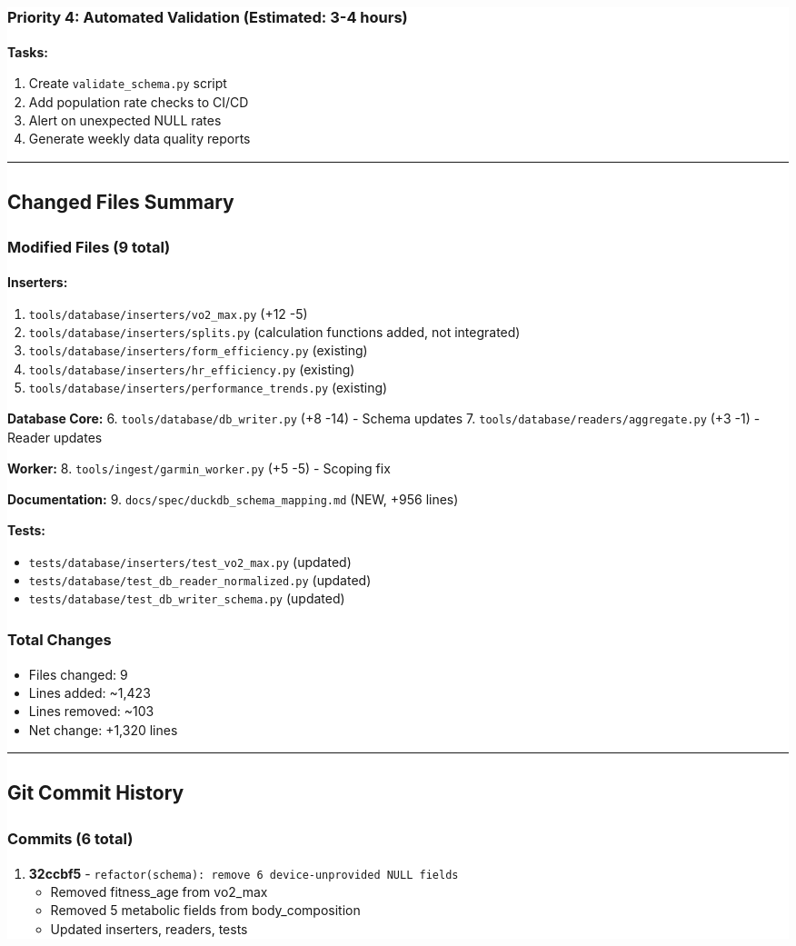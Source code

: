 ### Priority 4: Automated Validation (Estimated: 3-4 hours)

**Tasks:**
1. Create `validate_schema.py` script
2. Add population rate checks to CI/CD
3. Alert on unexpected NULL rates
4. Generate weekly data quality reports

---

## Changed Files Summary

### Modified Files (9 total)

**Inserters:**
1. `tools/database/inserters/vo2_max.py` (+12 -5)
2. `tools/database/inserters/splits.py` (calculation functions added, not integrated)
3. `tools/database/inserters/form_efficiency.py` (existing)
4. `tools/database/inserters/hr_efficiency.py` (existing)
5. `tools/database/inserters/performance_trends.py` (existing)

**Database Core:**
6. `tools/database/db_writer.py` (+8 -14) - Schema updates
7. `tools/database/readers/aggregate.py` (+3 -1) - Reader updates

**Worker:**
8. `tools/ingest/garmin_worker.py` (+5 -5) - Scoping fix

**Documentation:**
9. `docs/spec/duckdb_schema_mapping.md` (NEW, +956 lines)

**Tests:**
- `tests/database/inserters/test_vo2_max.py` (updated)
- `tests/database/test_db_reader_normalized.py` (updated)
- `tests/database/test_db_writer_schema.py` (updated)

### Total Changes
- Files changed: 9
- Lines added: ~1,423
- Lines removed: ~103
- Net change: +1,320 lines

---

## Git Commit History

### Commits (6 total)

1. **32ccbf5** - `refactor(schema): remove 6 device-unprovided NULL fields`
   - Removed fitness_age from vo2_max
   - Removed 5 metabolic fields from body_composition
   - Updated inserters, readers, tests
